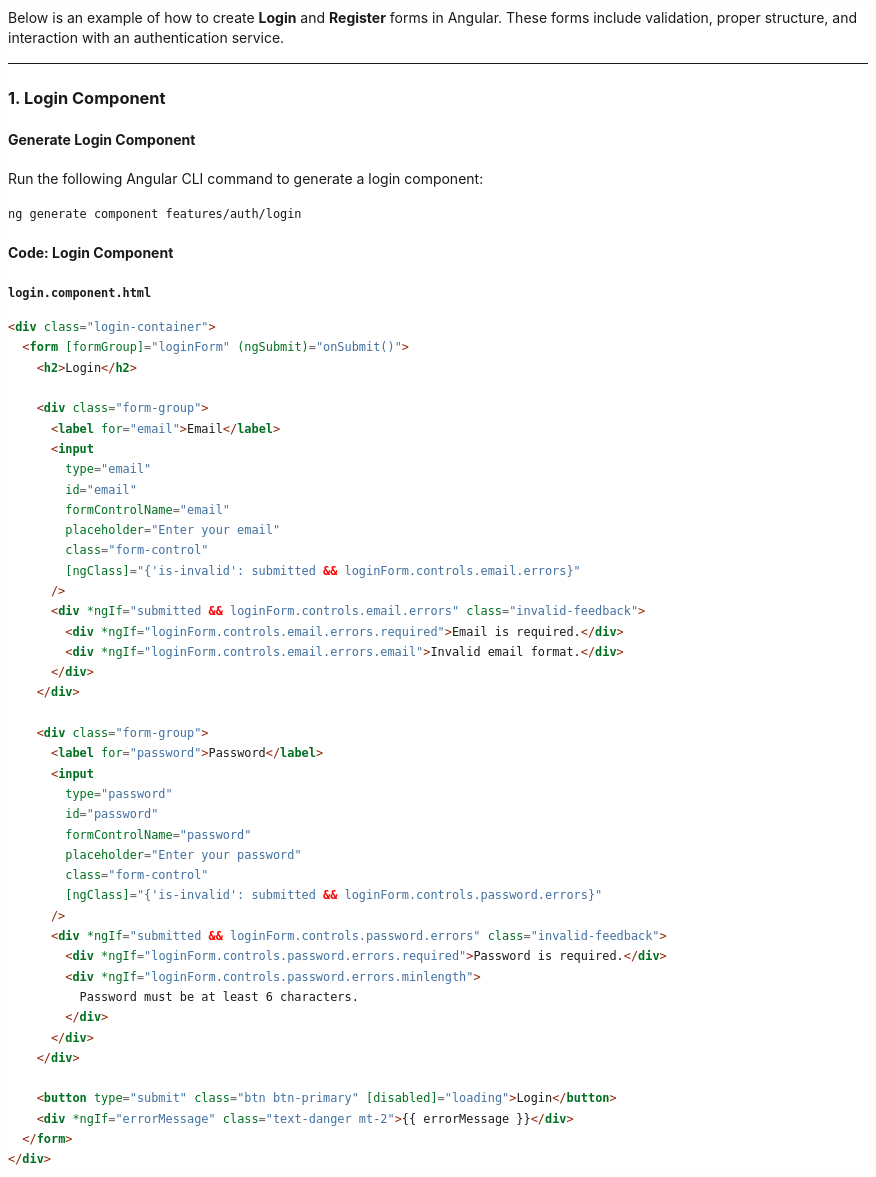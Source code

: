 Below is an example of how to create **Login** and **Register** forms in Angular. These forms include validation, proper structure, and interaction with an authentication service.  

---

### **1. Login Component**

#### **Generate Login Component**
Run the following Angular CLI command to generate a login component:  
```bash
ng generate component features/auth/login
```

#### **Code: Login Component**

**`login.component.html`**
```html
<div class="login-container">
  <form [formGroup]="loginForm" (ngSubmit)="onSubmit()">
    <h2>Login</h2>
    
    <div class="form-group">
      <label for="email">Email</label>
      <input 
        type="email" 
        id="email" 
        formControlName="email" 
        placeholder="Enter your email" 
        class="form-control" 
        [ngClass]="{'is-invalid': submitted && loginForm.controls.email.errors}"
      />
      <div *ngIf="submitted && loginForm.controls.email.errors" class="invalid-feedback">
        <div *ngIf="loginForm.controls.email.errors.required">Email is required.</div>
        <div *ngIf="loginForm.controls.email.errors.email">Invalid email format.</div>
      </div>
    </div>
    
    <div class="form-group">
      <label for="password">Password</label>
      <input 
        type="password" 
        id="password" 
        formControlName="password" 
        placeholder="Enter your password" 
        class="form-control" 
        [ngClass]="{'is-invalid': submitted && loginForm.controls.password.errors}"
      />
      <div *ngIf="submitted && loginForm.controls.password.errors" class="invalid-feedback">
        <div *ngIf="loginForm.controls.password.errors.required">Password is required.</div>
        <div *ngIf="loginForm.controls.password.errors.minlength">
          Password must be at least 6 characters.
        </div>
      </div>
    </div>
    
    <button type="submit" class="btn btn-primary" [disabled]="loading">Login</button>
    <div *ngIf="errorMessage" class="text-danger mt-2">{{ errorMessage }}</div>
  </form>
</div>
```
